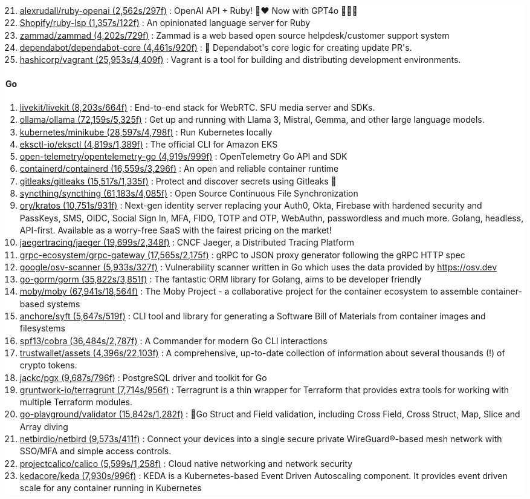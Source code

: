 21. [alexrudall/ruby-openai (2,562s/297f)](https://github.com/alexrudall/ruby-openai) : OpenAI API + Ruby! 🤖❤️ Now with GPT4o 🚀🚀🚀
22. [Shopify/ruby-lsp (1,357s/122f)](https://github.com/Shopify/ruby-lsp) : An opinionated language server for Ruby
23. [zammad/zammad (4,202s/729f)](https://github.com/zammad/zammad) : Zammad is a web based open source helpdesk/customer support system
24. [dependabot/dependabot-core (4,461s/920f)](https://github.com/dependabot/dependabot-core) : 🤖 Dependabot's core logic for creating update PR's.
25. [hashicorp/vagrant (25,953s/4,409f)](https://github.com/hashicorp/vagrant) : Vagrant is a tool for building and distributing development environments.

#### Go
1. [livekit/livekit (8,203s/664f)](https://github.com/livekit/livekit) : End-to-end stack for WebRTC. SFU media server and SDKs.
2. [ollama/ollama (72,159s/5,325f)](https://github.com/ollama/ollama) : Get up and running with Llama 3, Mistral, Gemma, and other large language models.
3. [kubernetes/minikube (28,597s/4,798f)](https://github.com/kubernetes/minikube) : Run Kubernetes locally
4. [eksctl-io/eksctl (4,819s/1,389f)](https://github.com/eksctl-io/eksctl) : The official CLI for Amazon EKS
5. [open-telemetry/opentelemetry-go (4,919s/999f)](https://github.com/open-telemetry/opentelemetry-go) : OpenTelemetry Go API and SDK
6. [containerd/containerd (16,559s/3,296f)](https://github.com/containerd/containerd) : An open and reliable container runtime
7. [gitleaks/gitleaks (15,517s/1,335f)](https://github.com/gitleaks/gitleaks) : Protect and discover secrets using Gitleaks 🔑
8. [syncthing/syncthing (61,183s/4,085f)](https://github.com/syncthing/syncthing) : Open Source Continuous File Synchronization
9. [ory/kratos (10,751s/931f)](https://github.com/ory/kratos) : Next-gen identity server replacing your Auth0, Okta, Firebase with hardened security and PassKeys, SMS, OIDC, Social Sign In, MFA, FIDO, TOTP and OTP, WebAuthn, passwordless and much more. Golang, headless, API-first. Available as a worry-free SaaS with the fairest pricing on the market!
10. [jaegertracing/jaeger (19,699s/2,348f)](https://github.com/jaegertracing/jaeger) : CNCF Jaeger, a Distributed Tracing Platform
11. [grpc-ecosystem/grpc-gateway (17,565s/2,175f)](https://github.com/grpc-ecosystem/grpc-gateway) : gRPC to JSON proxy generator following the gRPC HTTP spec
12. [google/osv-scanner (5,933s/327f)](https://github.com/google/osv-scanner) : Vulnerability scanner written in Go which uses the data provided by https://osv.dev
13. [go-gorm/gorm (35,822s/3,851f)](https://github.com/go-gorm/gorm) : The fantastic ORM library for Golang, aims to be developer friendly
14. [moby/moby (67,941s/18,564f)](https://github.com/moby/moby) : The Moby Project - a collaborative project for the container ecosystem to assemble container-based systems
15. [anchore/syft (5,647s/519f)](https://github.com/anchore/syft) : CLI tool and library for generating a Software Bill of Materials from container images and filesystems
16. [spf13/cobra (36,484s/2,787f)](https://github.com/spf13/cobra) : A Commander for modern Go CLI interactions
17. [trustwallet/assets (4,396s/22,103f)](https://github.com/trustwallet/assets) : A comprehensive, up-to-date collection of information about several thousands (!) of crypto tokens.
18. [jackc/pgx (9,687s/796f)](https://github.com/jackc/pgx) : PostgreSQL driver and toolkit for Go
19. [gruntwork-io/terragrunt (7,714s/956f)](https://github.com/gruntwork-io/terragrunt) : Terragrunt is a thin wrapper for Terraform that provides extra tools for working with multiple Terraform modules.
20. [go-playground/validator (15,842s/1,282f)](https://github.com/go-playground/validator) : 💯Go Struct and Field validation, including Cross Field, Cross Struct, Map, Slice and Array diving
21. [netbirdio/netbird (9,573s/411f)](https://github.com/netbirdio/netbird) : Connect your devices into a single secure private WireGuard®-based mesh network with SSO/MFA and simple access controls.
22. [projectcalico/calico (5,599s/1,258f)](https://github.com/projectcalico/calico) : Cloud native networking and network security
23. [kedacore/keda (7,930s/996f)](https://github.com/kedacore/keda) : KEDA is a Kubernetes-based Event Driven Autoscaling component. It provides event driven scale for any container running in Kubernetes
